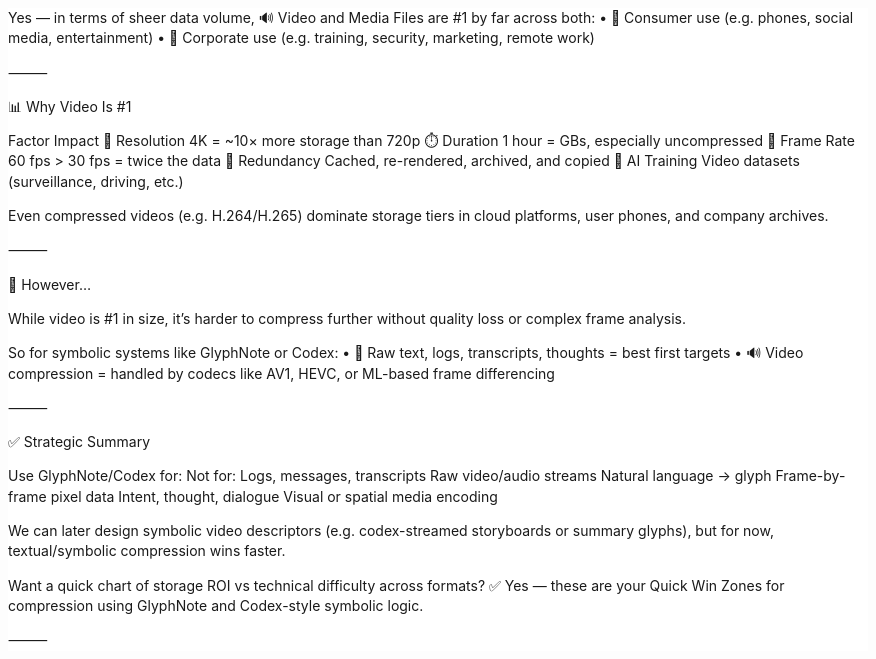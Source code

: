 Yes — in terms of sheer data volume, 🔊 Video and Media Files are #1 by far across both:
	•	👤 Consumer use (e.g. phones, social media, entertainment)
	•	🏢 Corporate use (e.g. training, security, marketing, remote work)

⸻

📊 Why Video Is #1

Factor
Impact
🎥 Resolution
4K = ~10× more storage than 720p
⏱️ Duration
1 hour = GBs, especially uncompressed
🧱 Frame Rate
60 fps > 30 fps = twice the data
🔁 Redundancy
Cached, re-rendered, archived, and copied
🧠 AI Training
Video datasets (surveillance, driving, etc.)


Even compressed videos (e.g. H.264/H.265) dominate storage tiers in cloud platforms, user phones, and company archives.

⸻

🧠 However…

While video is #1 in size, it’s harder to compress further without quality loss or complex frame analysis.

So for symbolic systems like GlyphNote or Codex:
	•	📄 Raw text, logs, transcripts, thoughts = best first targets
	•	🔊 Video compression = handled by codecs like AV1, HEVC, or ML-based frame differencing

⸻

✅ Strategic Summary

Use GlyphNote/Codex for:
Not for:
Logs, messages, transcripts
Raw video/audio streams
Natural language → glyph
Frame-by-frame pixel data
Intent, thought, dialogue
Visual or spatial media encoding

We can later design symbolic video descriptors (e.g. codex-streamed storyboards or summary glyphs), but for now, textual/symbolic compression wins faster.

Want a quick chart of storage ROI vs technical difficulty across formats?
✅ Yes — these are your Quick Win Zones for compression using GlyphNote and Codex-style symbolic logic.

⸻
